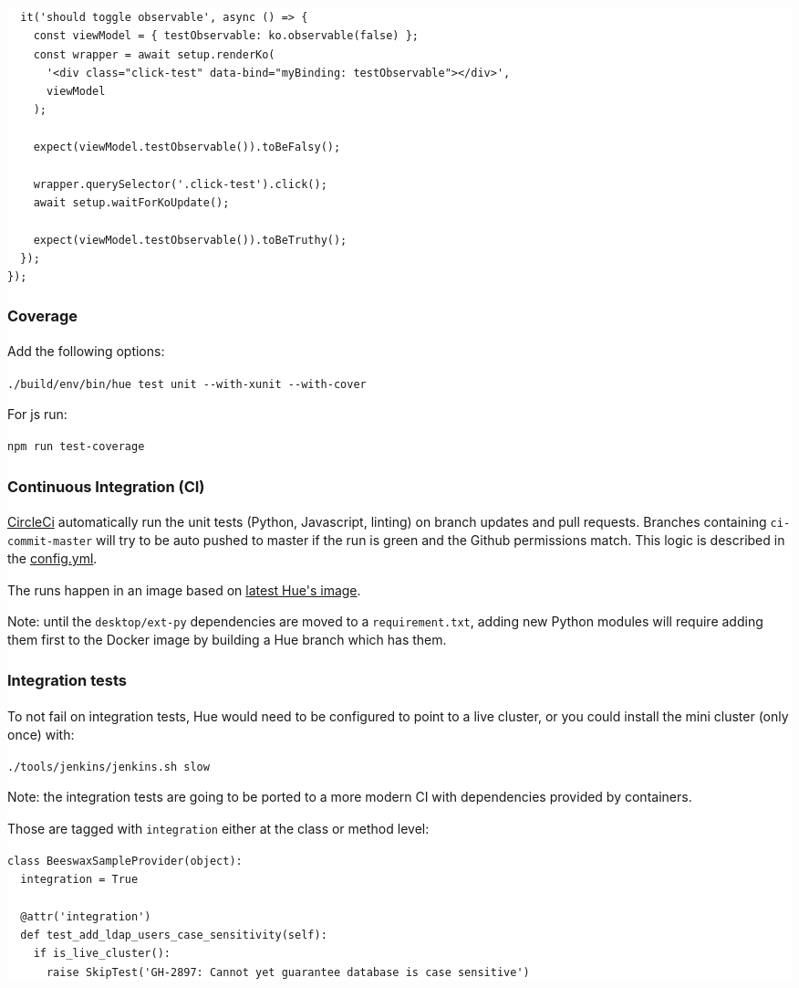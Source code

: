       it('should toggle observable', async () => {
        const viewModel = { testObservable: ko.observable(false) };
        const wrapper = await setup.renderKo(
          '<div class="click-test" data-bind="myBinding: testObservable"></div>',
          viewModel
        );

        expect(viewModel.testObservable()).toBeFalsy();

        wrapper.querySelector('.click-test').click();
        await setup.waitForKoUpdate();

        expect(viewModel.testObservable()).toBeTruthy();
      });
    });


### Coverage

Add the following options:

    ./build/env/bin/hue test unit --with-xunit --with-cover

For js run:

    npm run test-coverage

### Continuous Integration (CI)

[CircleCi](https://circleci.com/gh/cloudera/hue) automatically run the unit tests (Python, Javascript, linting) on branch updates and pull requests. Branches containing `ci-commit-master` will try to be auto pushed to master if the run is green and the Github permissions match.
This logic is described in the [config.yml](https://github.com/cloudera/hue/tree/master/.circleci).

The runs happen in an image based on [latest Hue's image](https://hub.docker.com/u/gethue/).

Note: until the `desktop/ext-py` dependencies are moved to a `requirement.txt`, adding new Python modules will require adding them first to the Docker image by building a Hue branch which has them.

### Integration tests

To not fail on integration tests, Hue would need to be configured to point to a live cluster, or you could install the mini cluster (only once) with:

    ./tools/jenkins/jenkins.sh slow

Note: the integration tests are going to be ported to a more modern CI with dependencies provided by containers.

Those are tagged with `integration` either at the class or method level:

    class BeeswaxSampleProvider(object):
      integration = True

      @attr('integration')
      def test_add_ldap_users_case_sensitivity(self):
        if is_live_cluster():
          raise SkipTest('GH-2897: Cannot yet guarantee database is case sensitive')
